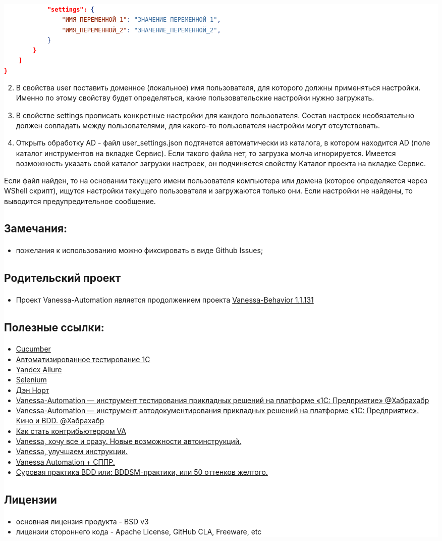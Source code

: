 ``` json
            "settings": {
                "ИМЯ_ПЕРЕМЕННОЙ_1": "ЗНАЧЕНИЕ_ПЕРЕМЕННОЙ_1",
                "ИМЯ_ПЕРЕМЕННОЙ_2": "ЗНАЧЕНИЕ_ПЕРЕМЕННОЙ_2",
            }
        }
    ]
}
```

2. В свойства user поставить доменное (локальное) имя пользователя, для которого должны применяться настройки. Именно по этому свойству будет определяться, какие пользовательские настройки нужно загружать.

3. В свойстве settings прописать конкретные настройки для каждого пользователя. Состав настроек необязательно должен совпадать между пользователями, для какого-то пользователя настройки могут отсутствовать. 

4. Открыть обработку AD - файл user_settings.json подтянется автоматически из каталога, в котором находится AD (поле каталог инструментов на вкладке Сервис). Если такого файла нет, то загрузка молча игнорируется. Имеется возможность указать свой каталог загрузки настроек, он подчиняется свойству Каталог проекта на вкладке Сервис.
    
Если файл найден, то на основании текущего имени пользователя компьютера или домена (которое определяется через WShell скрипт), ищутся настройки текущего пользователя и загружаются только они. Если настройки не найдены, то выводится предупредительное сообщение.


## Замечания:

* пожелания к использованию можно фиксировать в виде Github Issues;

## Родительский проект

* Проект Vanessa-Automation является продолжением проекта [Vanessa-Behavior 1.1.131](https://github.com/silverbulleters/vanessa-behavior)

## Полезные ссылки:

* [Cucumber](https://cukes.info/)
* [Автоматизированное тестирование 1С](http://v8.1c.ru/overview/Term_000000816.htm)
* [Yandex Allure](http://allure.qatools.ru/)
* [Selenium](http://docs.seleniumhq.org/)
* [Дэн Норт](http://en.wikipedia.org/wiki/Acceptance_test-driven_development)
* [Vanessa-Automation — инструмент тестирования прикладных решений на платформе «1С: Предприятие» @Хабрахабр](https://habr.com/post/418303/)
* [Vanessa-Automation — инструмент автодокументирования прикладных решений на платформе «1С: Предприятие». Кино и BDD. @Хабрахабр](https://habr.com/post/420175/)
* [Как стать контрибьютерром VA](https://infostart.ru/public/1092009/)
* [Vanessa, хочу все и сразу. Новые возможности автоинструкций.](https://infostart.ru/public/1133932/)
* [Vanessa, улучшаем инструкции.](https://infostart.ru/public/1147009/)
* [Vanessa Automation + СППР.](https://infostart.ru/public/1150505/)
* [Суровая практика BDD или: BDDSM-практики, или 50 оттенков желтого.](https://infostart.ru/public/1173711/)
 

## Лицензии

* основная лицензия продукта - BSD v3
* лицензии стороннего кода - Apache License, GitHub CLA, Freeware, etc

